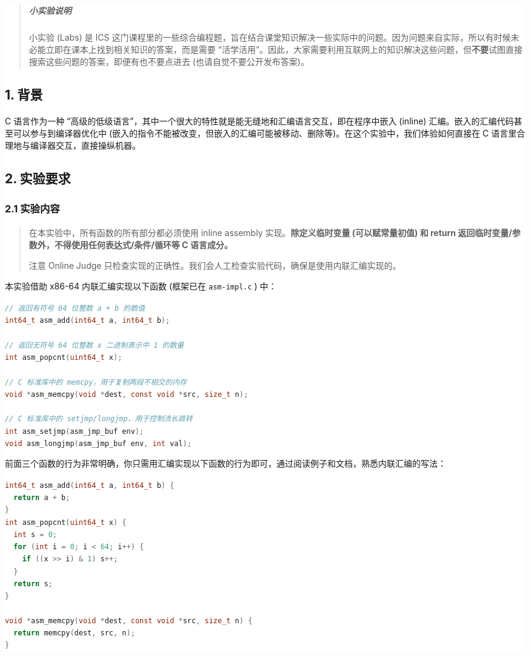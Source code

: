 > ##### 小实验说明 
>小实验 (Labs) 是 ICS 这门课程里的一些综合编程题，旨在结合课堂知识解决一些实际中的问题。因为问题来自实际，所以有时候未必能立即在课本上找到相关知识的答案，而是需要 “活学活用”。因此，大家需要利用互联网上的知识解决这些问题，但**不要**试图直接搜索这些问题的答案，即便有也不要点进去 (也请自觉不要公开发布答案)。


## 1. 背景

C 语言作为一种 “高级的低级语言”，其中一个很大的特性就是能无缝地和汇编语言交互，即在程序中嵌入 (inline) 汇编。嵌入的汇编代码甚至可以参与到编译器优化中 (嵌入的指令不能被改变，但嵌入的汇编可能被移动、删除等)。在这个实验中，我们体验如何直接在 C 语言里合理地与编译器交互，直接操纵机器。

## 2. 实验要求

### 2.1 实验内容

> 在本实验中，所有函数的所有部分都必须使用 inline assembly 实现。**除定义临时变量 (可以赋常量初值) 和 return 返回临时变量/参数外，不得使用任何表达式/条件/循环等 C 语言成分。**
> 
> 注意 Online Judge 只检查实现的正确性。我们会人工检查实验代码，确保是使用内联汇编实现的。

本实验借助 x86-64 内联汇编实现以下函数 (框架已在 `asm-impl.c` ) 中：

```c
// 返回有符号 64 位整数 a + b 的数值
int64_t asm_add(int64_t a, int64_t b);

// 返回无符号 64 位整数 x 二进制表示中 1 的数量
int asm_popcnt(uint64_t x);

// C 标准库中的 memcpy，用于复制两段不相交的内存
void *asm_memcpy(void *dest, const void *src, size_t n);

// C 标准库中的 setjmp/longjmp，用于控制流长跳转
int asm_setjmp(asm_jmp_buf env);
void asm_longjmp(asm_jmp_buf env, int val);
```

前面三个函数的行为非常明确，你只需用汇编实现以下函数的行为即可，通过阅读例子和文档，熟悉内联汇编的写法：

```c showLineNumbers
int64_t asm_add(int64_t a, int64_t b) {
  return a + b;
}
int asm_popcnt(uint64_t x) {
  int s = 0;
  for (int i = 0; i < 64; i++) {
    if ((x >> i) & 1) s++;
  }
  return s;
}

void *asm_memcpy(void *dest, const void *src, size_t n) {
  return memcpy(dest, src, n);
}
```
